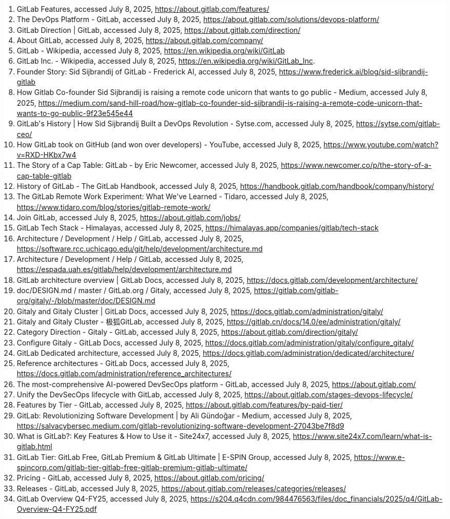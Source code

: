 
1. GitLab Features, accessed July 8, 2025, https://about.gitlab.com/features/
2. The DevOps Platform - GitLab, accessed July 8, 2025, https://about.gitlab.com/solutions/devops-platform/
3. GitLab Direction | GitLab, accessed July 8, 2025, https://about.gitlab.com/direction/
4. About GitLab, accessed July 8, 2025, https://about.gitlab.com/company/
5. GitLab - Wikipedia, accessed July 8, 2025, https://en.wikipedia.org/wiki/GitLab
6. GitLab Inc. - Wikipedia, accessed July 8, 2025, https://en.wikipedia.org/wiki/GitLab_Inc.
7. Founder Story: Sid Sijbrandij of GitLab - Frederick AI, accessed July 8, 2025, https://www.frederick.ai/blog/sid-sijbrandij-gitlab
8. How Gitlab Co-founder Sid Sijbrandij is raising a remote code unicorn that wants to go public - Medium, accessed July 8, 2025, https://medium.com/sand-hill-road/how-gitlab-co-founder-sid-sijbrandij-is-raising-a-remote-code-unicorn-that-wants-to-go-public-9f23e545e44
9. GitLab's History | How Sid Sijbrandij Built a DevOps Revolution - Sytse.com, accessed July 8, 2025, https://sytse.com/gitlab-ceo/
10. How GitLab took on GitHub (and won over developers) - YouTube, accessed July 8, 2025, https://www.youtube.com/watch?v=RXD-HKbx7w4
11. The Story of a Cap Table: GitLab - by Eric Newcomer, accessed July 8, 2025, https://www.newcomer.co/p/the-story-of-a-cap-table-gitlab
12. History of GitLab - The GitLab Handbook, accessed July 8, 2025, https://handbook.gitlab.com/handbook/company/history/
13. The GitLab Remote Work Experiment: What We've Learned - Tidaro, accessed July 8, 2025, https://www.tidaro.com/blog/stories/gitlab-remote-work/
14. Join GitLab, accessed July 8, 2025, https://about.gitlab.com/jobs/
15. GitLab Tech Stack - Himalayas, accessed July 8, 2025, https://himalayas.app/companies/gitlab/tech-stack
16. Architecture / Development / Help / GitLab, accessed July 8, 2025, https://software.rcc.uchicago.edu/git/help/development/architecture.md
17. Architecture / Development / Help / GitLab, accessed July 8, 2025, https://espada.uah.es/gitlab/help/development/architecture.md
18. GitLab architecture overview | GitLab Docs, accessed July 8, 2025, https://docs.gitlab.com/development/architecture/
19. doc/DESIGN.md / master / GitLab.org / Gitaly, accessed July 8, 2025, https://gitlab.com/gitlab-org/gitaly/-/blob/master/doc/DESIGN.md
20. Gitaly and Gitaly Cluster | GitLab Docs, accessed July 8, 2025, https://docs.gitlab.com/administration/gitaly/
21. Gitaly and Gitaly Cluster - 极狐GitLab, accessed July 8, 2025, https://gitlab.cn/docs/14.0/ee/administration/gitaly/
22. Category Direction - Gitaly - GitLab, accessed July 8, 2025, https://about.gitlab.com/direction/gitaly/
23. Configure Gitaly - GitLab Docs, accessed July 8, 2025, https://docs.gitlab.com/administration/gitaly/configure_gitaly/
24. GitLab Dedicated architecture, accessed July 8, 2025, https://docs.gitlab.com/administration/dedicated/architecture/
25. Reference architectures - GitLab Docs, accessed July 8, 2025, https://docs.gitlab.com/administration/reference_architectures/
26. The most-comprehensive AI-powered DevSecOps platform - GitLab, accessed July 8, 2025, https://about.gitlab.com/
27. Unify the DevSecOps lifecycle with GitLab, accessed July 8, 2025, https://about.gitlab.com/stages-devops-lifecycle/
28. Features by Tier - GitLab, accessed July 8, 2025, https://about.gitlab.com/features/by-paid-tier/
29. GitLab: Revolutionizing Software Development | by Ali Gündoğar - Medium, accessed July 8, 2025, https://salvacybersec.medium.com/gitlab-revolutionizing-software-development-27043be7f8d9
30. What is GitLab?: Key Features & How to Use it - Site24x7, accessed July 8, 2025, https://www.site24x7.com/learn/what-is-gitlab.html
31. GitLab Tier: GitLab Free, GitLab Premium & GitLab Ultimate | E-SPIN Group, accessed July 8, 2025, https://www.e-spincorp.com/gitlab-tier-gitlab-free-gitlab-premium-gitlab-ultimate/
32. Pricing - GitLab, accessed July 8, 2025, https://about.gitlab.com/pricing/
33. Releases - GitLab, accessed July 8, 2025, https://about.gitlab.com/releases/categories/releases/
34. GitLab Overview Q4-FY25, accessed July 8, 2025, https://s204.q4cdn.com/984476563/files/doc_financials/2025/q4/GitLab-Overview-Q4-FY25.pdf